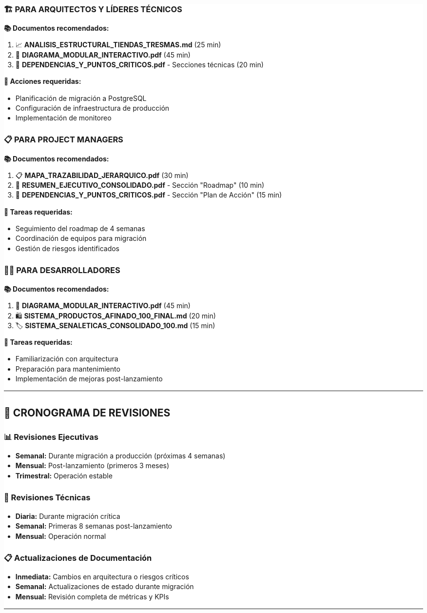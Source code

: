 ### **🏗️ PARA ARQUITECTOS Y LÍDERES TÉCNICOS**
**📚 Documentos recomendados:**
1. 📈 **ANALISIS_ESTRUCTURAL_TIENDAS_TRESMAS.md** (25 min)
2. 🔄 **DIAGRAMA_MODULAR_INTERACTIVO.pdf** (45 min)
3. 🔴 **DEPENDENCIAS_Y_PUNTOS_CRITICOS.pdf** - Secciones técnicas (20 min)

**🎯 Acciones requeridas:**
- Planificación de migración a PostgreSQL
- Configuración de infraestructura de producción
- Implementación de monitoreo

### **📋 PARA PROJECT MANAGERS**
**📚 Documentos recomendados:**
1. 📋 **MAPA_TRAZABILIDAD_JERARQUICO.pdf** (30 min)
2. 📄 **RESUMEN_EJECUTIVO_CONSOLIDADO.pdf** - Sección "Roadmap" (10 min)
3. 🔴 **DEPENDENCIAS_Y_PUNTOS_CRITICOS.pdf** - Sección "Plan de Acción" (15 min)

**🎯 Tareas requeridas:**
- Seguimiento del roadmap de 4 semanas
- Coordinación de equipos para migración
- Gestión de riesgos identificados

### **👨‍💻 PARA DESARROLLADORES**
**📚 Documentos recomendados:**
1. 🔄 **DIAGRAMA_MODULAR_INTERACTIVO.pdf** (45 min)
2. 🛍️ **SISTEMA_PRODUCTOS_AFINADO_100_FINAL.md** (20 min)
3. 🏷️ **SISTEMA_SENALETICAS_CONSOLIDADO_100.md** (15 min)

**🎯 Tareas requeridas:**
- Familiarización con arquitectura
- Preparación para mantenimiento
- Implementación de mejoras post-lanzamiento

---

## 📅 **CRONOGRAMA DE REVISIONES**

### **📊 Revisiones Ejecutivas**
- **Semanal:** Durante migración a producción (próximas 4 semanas)
- **Mensual:** Post-lanzamiento (primeros 3 meses)
- **Trimestral:** Operación estable

### **🔧 Revisiones Técnicas**
- **Diaria:** Durante migración crítica
- **Semanal:** Primeras 8 semanas post-lanzamiento
- **Mensual:** Operación normal

### **📋 Actualizaciones de Documentación**
- **Inmediata:** Cambios en arquitectura o riesgos críticos
- **Semanal:** Actualizaciones de estado durante migración
- **Mensual:** Revisión completa de métricas y KPIs

---